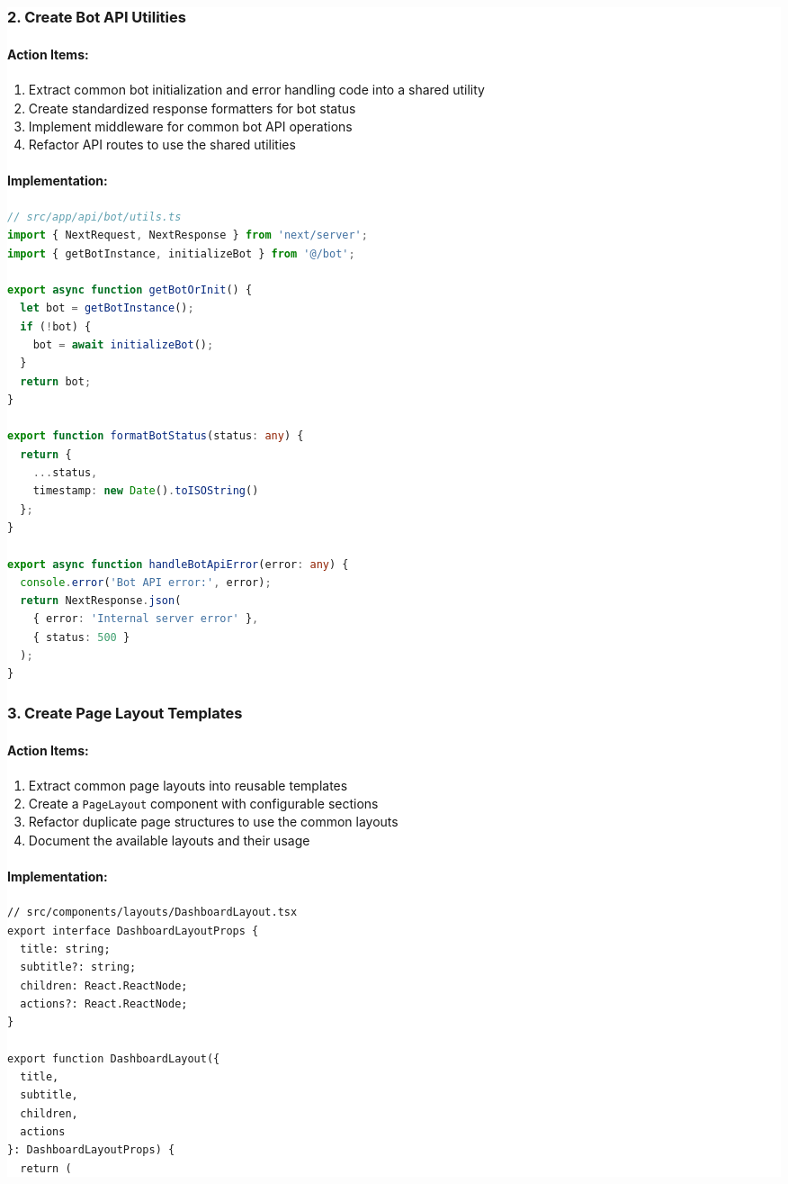 ### 2. Create Bot API Utilities

#### Action Items:
1. Extract common bot initialization and error handling code into a shared utility
2. Create standardized response formatters for bot status
3. Implement middleware for common bot API operations
4. Refactor API routes to use the shared utilities

#### Implementation:
```typescript
// src/app/api/bot/utils.ts
import { NextRequest, NextResponse } from 'next/server';
import { getBotInstance, initializeBot } from '@/bot';

export async function getBotOrInit() {
  let bot = getBotInstance();
  if (!bot) {
    bot = await initializeBot();
  }
  return bot;
}

export function formatBotStatus(status: any) {
  return {
    ...status,
    timestamp: new Date().toISOString()
  };
}

export async function handleBotApiError(error: any) {
  console.error('Bot API error:', error);
  return NextResponse.json(
    { error: 'Internal server error' }, 
    { status: 500 }
  );
}
```

### 3. Create Page Layout Templates

#### Action Items:
1. Extract common page layouts into reusable templates
2. Create a `PageLayout` component with configurable sections
3. Refactor duplicate page structures to use the common layouts
4. Document the available layouts and their usage

#### Implementation:
```tsx
// src/components/layouts/DashboardLayout.tsx
export interface DashboardLayoutProps {
  title: string;
  subtitle?: string;
  children: React.ReactNode;
  actions?: React.ReactNode;
}

export function DashboardLayout({
  title,
  subtitle,
  children,
  actions
}: DashboardLayoutProps) {
  return (
```
